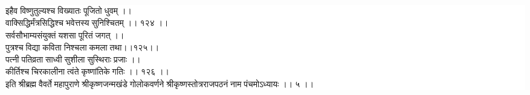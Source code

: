 इहैव विष्णुतुल्यश्च विख्यातः पूजितो धुवम् ।।  
वाक्सिद्धिर्मंत्रसिद्धिश्च भवेत्तस्य सुनिश्चितम् ।। १२४ ।।  
सर्वसौभाम्यसंयुक्तं यशसा पूरितं जगत् ।।  
पुत्रश्च विद्या कविता निश्चला कमला तथा।।१२५।।  
पत्नी पतिव्रता साध्वी सुशीला सुस्थिराः प्रजाः ।।  
कीर्तिश्च चिरकालीना त्वंते कृष्णांतिके गतिः ।। १२६ ।।  
इति श्रीब्रह्म वैवर्ते महापुराणे श्रीकृष्णजन्मखंडे गोलोकवर्णने श्रीकृष्णस्तोत्रराजपठनं नाम पंचमोऽध्यायः ।। ५ ।।